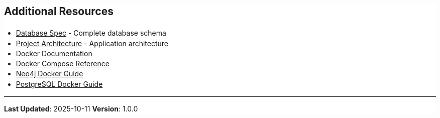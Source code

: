 ## Additional Resources

- [Database Spec](./../SOP/database_spec.md) - Complete database schema
- [Project Architecture](./../System/project_architecture.md) - Application architecture
- [Docker Documentation](https://docs.docker.com/)
- [Docker Compose Reference](https://docs.docker.com/compose/compose-file/)
- [Neo4j Docker Guide](https://neo4j.com/developer/docker/)
- [PostgreSQL Docker Guide](https://hub.docker.com/_/postgres)

---

**Last Updated**: 2025-10-11
**Version**: 1.0.0
